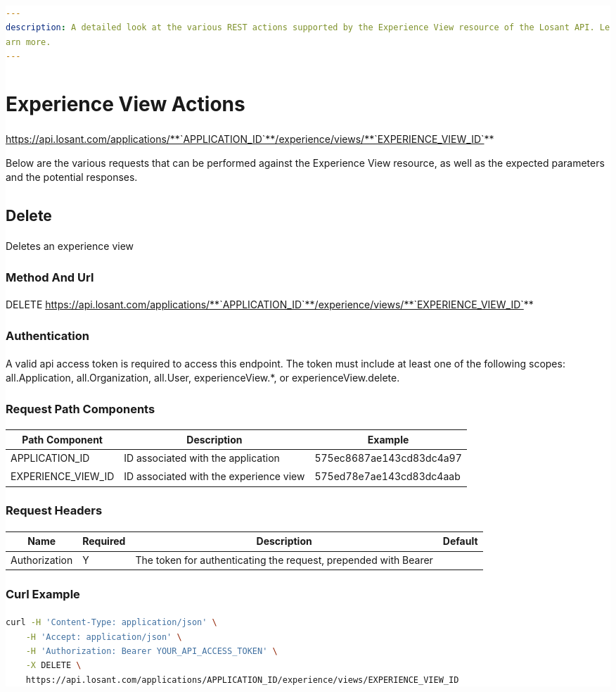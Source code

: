 ```yaml
---
description: A detailed look at the various REST actions supported by the Experience View resource of the Losant API. Learn more.
---
```


# Experience View Actions

https://api.losant.com/applications/**`APPLICATION_ID`**/experience/views/**`EXPERIENCE_VIEW_ID`**

Below are the various requests that can be performed against the
Experience View resource, as well as the expected
parameters and the potential responses.

## Delete

Deletes an experience view

### Method And Url <a name="delete-method-url"></a>

DELETE https://api.losant.com/applications/**`APPLICATION_ID`**/experience/views/**`EXPERIENCE_VIEW_ID`**

### Authentication <a name="delete-authentication"></a>

A valid api access token is required to access this endpoint. The token must
include at least one of the following scopes:
all.Application, all.Organization, all.User, experienceView.*, or experienceView.delete.

### Request Path Components <a name="delete-path-components"></a>

| Path Component | Description | Example |
| -------------- | ----------- | ------- |
| APPLICATION_ID | ID associated with the application | 575ec8687ae143cd83dc4a97 |
| EXPERIENCE_VIEW_ID | ID associated with the experience view | 575ed78e7ae143cd83dc4aab |

### Request Headers <a name="delete-headers"></a>

| Name | Required | Description | Default |
| ---- | -------- | ----------- | ------- |
| Authorization | Y | The token for authenticating the request, prepended with Bearer | |

### Curl Example <a name="delete-curl-example"></a>

```bash
curl -H 'Content-Type: application/json' \
    -H 'Accept: application/json' \
    -H 'Authorization: Bearer YOUR_API_ACCESS_TOKEN' \
    -X DELETE \
    https://api.losant.com/applications/APPLICATION_ID/experience/views/EXPERIENCE_VIEW_ID
```
